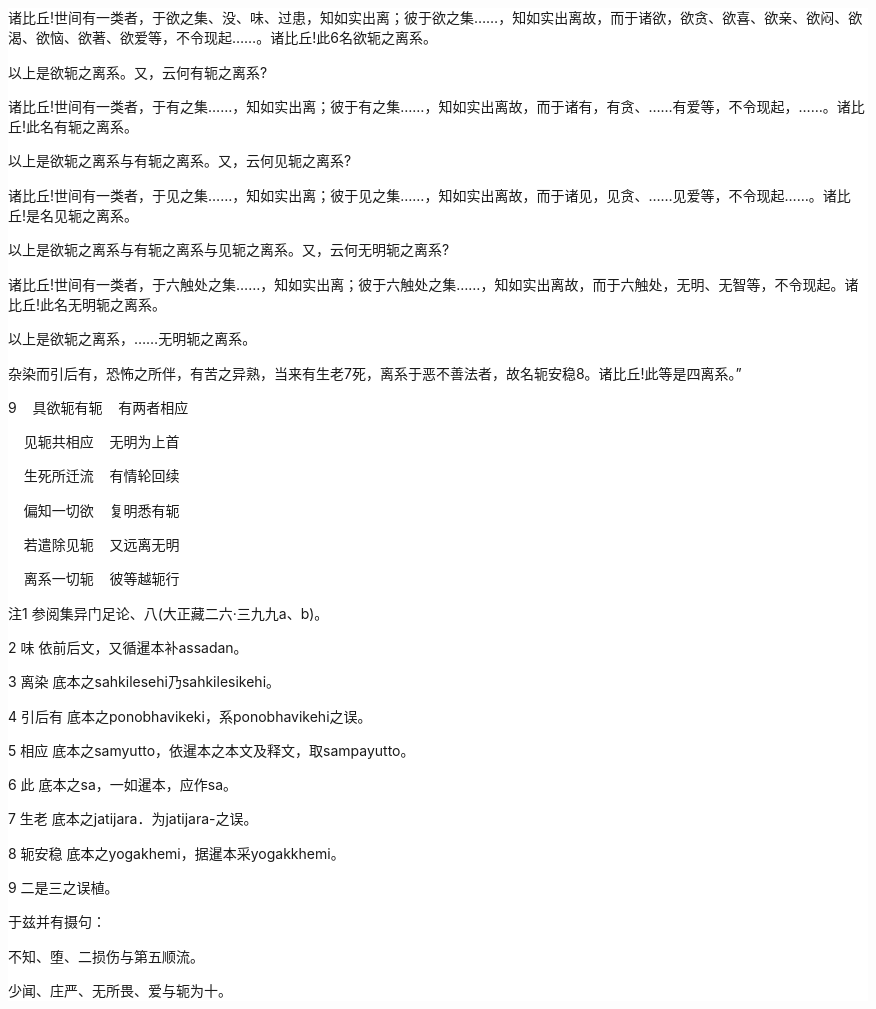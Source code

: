 诸比丘!世间有一类者，于欲之集、没、味、过患，知如实出离；彼于欲之集……，知如实出离故，而于诸欲，欲贪、欲喜、欲亲、欲闷、欲渴、欲恼、欲著、欲爱等，不令现起……。诸比丘!此6名欲轭之离系。

以上是欲轭之离系。又，云何有轭之离系?

诸比丘!世间有一类者，于有之集……，知如实出离；彼于有之集……，知如实出离故，而于诸有，有贪、……有爱等，不令现起，……。诸比丘!此名有轭之离系。

以上是欲轭之离系与有轭之离系。又，云何见轭之离系?

诸比丘!世间有一类者，于见之集……，知如实出离；彼于见之集……，知如实出离故，而于诸见，见贪、……见爱等，不令现起……。诸比丘!是名见轭之离系。

以上是欲轭之离系与有轭之离系与见轭之离系。又，云何无明轭之离系?

诸比丘!世间有一类者，于六触处之集……，知如实出离；彼于六触处之集……，知如实出离故，而于六触处，无明、无智等，不令现起。诸比丘!此名无明轭之离系。

以上是欲轭之离系，……无明轭之离系。

杂染而引后有，恐怖之所伴，有苦之异熟，当来有生老7死，离系于恶不善法者，故名轭安稳8。诸比丘!此等是四离系。”

9&nbsp;&nbsp;&nbsp;&nbsp;具欲轭有轭&nbsp;&nbsp;&nbsp;&nbsp;有两者相应

&nbsp;&nbsp;&nbsp;&nbsp;见轭共相应&nbsp;&nbsp;&nbsp;&nbsp;无明为上首

&nbsp;&nbsp;&nbsp;&nbsp;生死所迁流&nbsp;&nbsp;&nbsp;&nbsp;有情轮回续

&nbsp;&nbsp;&nbsp;&nbsp;偏知一切欲&nbsp;&nbsp;&nbsp;&nbsp;复明悉有轭

&nbsp;&nbsp;&nbsp;&nbsp;若遣除见轭&nbsp;&nbsp;&nbsp;&nbsp;又远离无明

&nbsp;&nbsp;&nbsp;&nbsp;离系一切轭&nbsp;&nbsp;&nbsp;&nbsp;彼等越轭行

注1 参阅集异门足论、八(大正藏二六·三九九a、b)。

2 味 依前后文，又循暹本补assadan。

3 离染 底本之sahkilesehi乃sahkilesikehi。

4 引后有 底本之ponobhavikeki，系ponobhavikehi之误。

5 相应 底本之samyutto，依暹本之本文及释文，取sampayutto。

6 此 底本之sa，一如暹本，应作sa。

7 生老 底本之jatijara．为jatijara-之误。

8 轭安稳 底本之yogakhemi，据暹本采yogakkhemi。

9 二是三之误植。

于兹并有摄句：

不知、堕、二损伤与第五顺流。

少闻、庄严、无所畏、爱与轭为十。